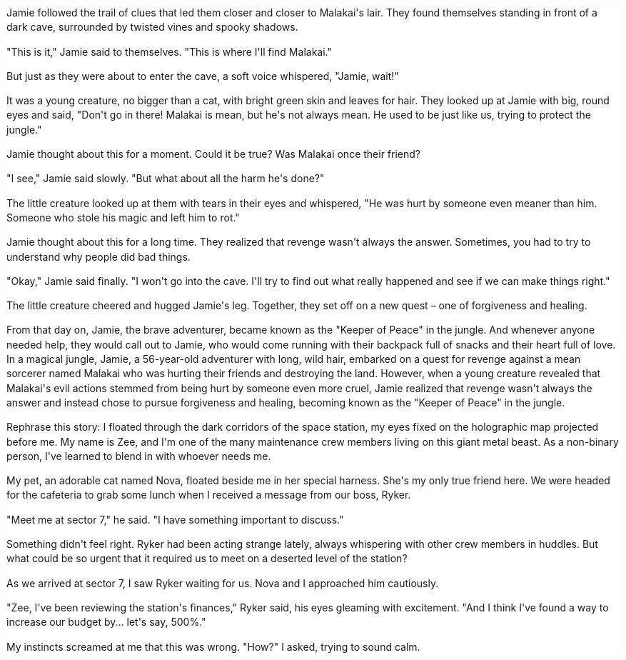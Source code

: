 Jamie followed the trail of clues that led them closer and closer to Malakai's lair. They found themselves standing in front of a dark cave, surrounded by twisted vines and spooky shadows.

"This is it," Jamie said to themselves. "This is where I'll find Malakai."

But just as they were about to enter the cave, a soft voice whispered, "Jamie, wait!"

It was a young creature, no bigger than a cat, with bright green skin and leaves for hair. They looked up at Jamie with big, round eyes and said, "Don't go in there! Malakai is mean, but he's not always mean. He used to be just like us, trying to protect the jungle."

Jamie thought about this for a moment. Could it be true? Was Malakai once their friend?

"I see," Jamie said slowly. "But what about all the harm he's done?"

The little creature looked up at them with tears in their eyes and whispered, "He was hurt by someone even meaner than him. Someone who stole his magic and left him to rot."

Jamie thought about this for a long time. They realized that revenge wasn't always the answer. Sometimes, you had to try to understand why people did bad things.

"Okay," Jamie said finally. "I won't go into the cave. I'll try to find out what really happened and see if we can make things right."

The little creature cheered and hugged Jamie's leg. Together, they set off on a new quest – one of forgiveness and healing.

From that day on, Jamie, the brave adventurer, became known as the "Keeper of Peace" in the jungle. And whenever anyone needed help, they would call out to Jamie, who would come running with their backpack full of snacks and their heart full of love.
<start>In a magical jungle, Jamie, a 56-year-old adventurer with long, wild hair, embarked on a quest for revenge against a mean sorcerer named Malakai who was hurting their friends and destroying the land. However, when a young creature revealed that Malakai's evil actions stemmed from being hurt by someone even more cruel, Jamie realized that revenge wasn't always the answer and instead chose to pursue forgiveness and healing, becoming known as the "Keeper of Peace" in the jungle.
<end>

Rephrase this story:
I floated through the dark corridors of the space station, my eyes fixed on the holographic map projected before me. My name is Zee, and I'm one of the many maintenance crew members living on this giant metal beast. As a non-binary person, I've learned to blend in with whoever needs me.

My pet, an adorable cat named Nova, floated beside me in her special harness. She's my only true friend here. We were headed for the cafeteria to grab some lunch when I received a message from our boss, Ryker.

"Meet me at sector 7," he said. "I have something important to discuss."

Something didn't feel right. Ryker had been acting strange lately, always whispering with other crew members in huddles. But what could be so urgent that it required us to meet on a deserted level of the station?

As we arrived at sector 7, I saw Ryker waiting for us. Nova and I approached him cautiously.

"Zee, I've been reviewing the station's finances," Ryker said, his eyes gleaming with excitement. "And I think I've found a way to increase our budget by... let's say, 500%."

My instincts screamed at me that this was wrong. "How?" I asked, trying to sound calm.
